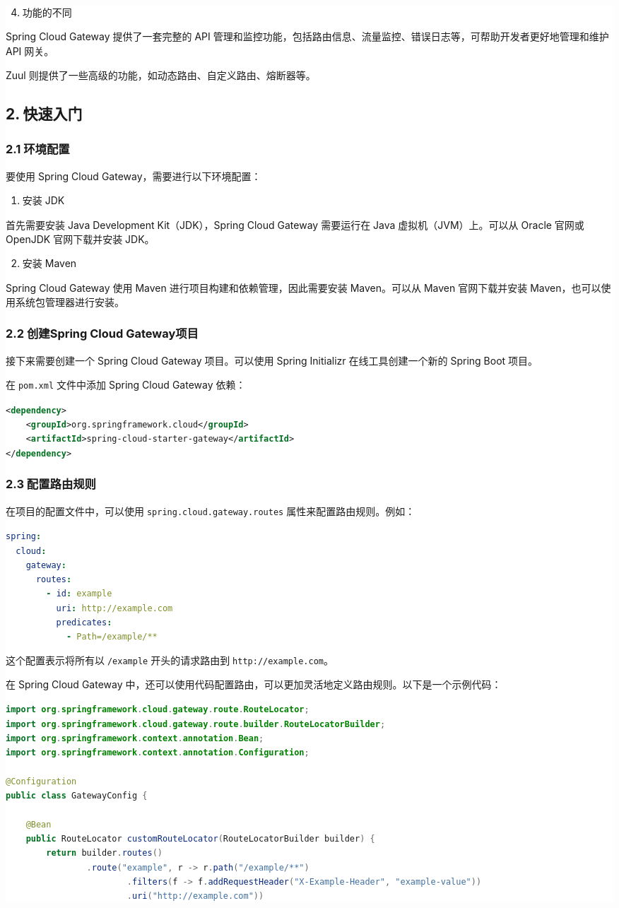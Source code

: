 4) 功能的不同

Spring Cloud Gateway 提供了一套完整的 API 管理和监控功能，包括路由信息、流量监控、错误日志等，可帮助开发者更好地管理和维护 API 网关。

Zuul 则提供了一些高级的功能，如动态路由、自定义路由、熔断器等。



## 2. 快速入门

### 2.1 环境配置

要使用 Spring Cloud Gateway，需要进行以下环境配置：

1. 安装 JDK

首先需要安装 Java Development Kit（JDK），Spring Cloud Gateway 需要运行在 Java 虚拟机（JVM）上。可以从 Oracle 官网或 OpenJDK 官网下载并安装 JDK。

2) 安装 Maven

Spring Cloud Gateway 使用 Maven 进行项目构建和依赖管理，因此需要安装 Maven。可以从 Maven 官网下载并安装 Maven，也可以使用系统包管理器进行安装。



### 2.2 创建Spring Cloud Gateway项目

接下来需要创建一个 Spring Cloud Gateway 项目。可以使用 Spring Initializr 在线工具创建一个新的 Spring Boot 项目。

在 `pom.xml` 文件中添加 Spring Cloud Gateway 依赖：

```xml
<dependency>
    <groupId>org.springframework.cloud</groupId>
    <artifactId>spring-cloud-starter-gateway</artifactId>
</dependency>
```

### 2.3 配置路由规则

在项目的配置文件中，可以使用 `spring.cloud.gateway.routes` 属性来配置路由规则。例如：

```yaml
spring:
  cloud:
    gateway:
      routes:
        - id: example
          uri: http://example.com
          predicates:
            - Path=/example/**
```

这个配置表示将所有以 `/example` 开头的请求路由到 `http://example.com`。

在 Spring Cloud Gateway 中，还可以使用代码配置路由，可以更加灵活地定义路由规则。以下是一个示例代码：

```java
import org.springframework.cloud.gateway.route.RouteLocator;
import org.springframework.cloud.gateway.route.builder.RouteLocatorBuilder;
import org.springframework.context.annotation.Bean;
import org.springframework.context.annotation.Configuration;

@Configuration
public class GatewayConfig {

    @Bean
    public RouteLocator customRouteLocator(RouteLocatorBuilder builder) {
        return builder.routes()
                .route("example", r -> r.path("/example/**")
                        .filters(f -> f.addRequestHeader("X-Example-Header", "example-value"))
                        .uri("http://example.com"))
```